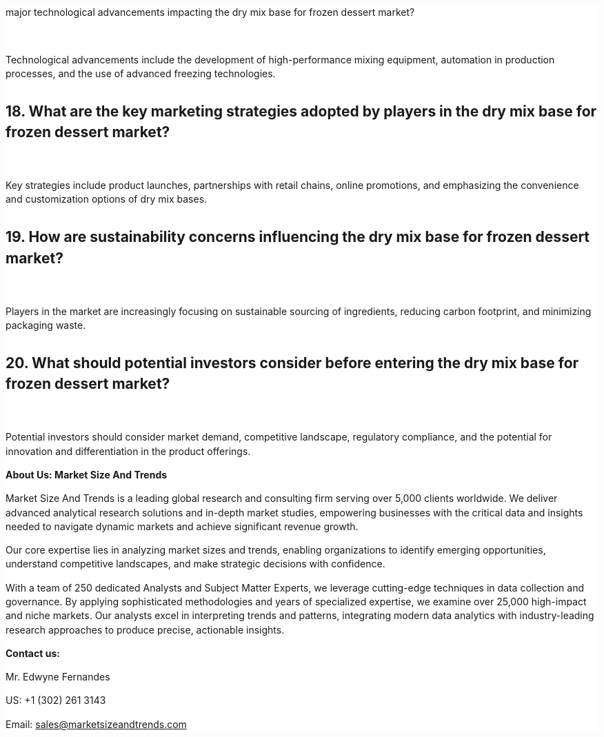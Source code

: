 major technological advancements impacting the dry mix base for frozen dessert market?</h2><p>&nbsp;</p><p>Technological advancements include the development of high-performance mixing equipment, automation in production processes, and the use of advanced freezing technologies.</p><h2>18. What are the key marketing strategies adopted by players in the dry mix base for frozen dessert market?</h2><p>&nbsp;</p><p>Key strategies include product launches, partnerships with retail chains, online promotions, and emphasizing the convenience and customization options of dry mix bases.</p><h2>19. How are sustainability concerns influencing the dry mix base for frozen dessert market?</h2><p>&nbsp;</p><p>Players in the market are increasingly focusing on sustainable sourcing of ingredients, reducing carbon footprint, and minimizing packaging waste.</p><h2>20. What should potential investors consider before entering the dry mix base for frozen dessert market?</h2><p>&nbsp;</p><p>Potential investors should consider market demand, competitive landscape, regulatory compliance, and the potential for innovation and differentiation in the product offerings.</p></body></html></p><p><strong>About Us:&nbsp;Market Size And Trends</strong></p><p>Market Size And Trends&nbsp;is a leading global research and consulting firm serving over 5,000 clients worldwide. We deliver advanced analytical research solutions and in-depth market studies, empowering businesses with the critical data and insights needed to navigate dynamic markets and achieve significant revenue growth.</p><p>Our core expertise lies in analyzing market sizes and trends, enabling organizations to identify emerging opportunities, understand competitive landscapes, and make strategic decisions with confidence.</p><p>With a team of 250 dedicated Analysts and Subject Matter Experts, we leverage cutting-edge techniques in data collection and governance. By applying sophisticated methodologies and years of specialized expertise, we examine over 25,000 high-impact and niche markets. Our analysts excel in interpreting trends and patterns, integrating modern data analytics with industry-leading research approaches to produce precise, actionable insights.</p><p><strong>Contact us:</strong></p><p>Mr. Edwyne Fernandes</p><p>US: +1 (302) 261 3143</p><p>Email: <a href="mailto:sales@marketsizeandtrends.com">sales@marketsizeandtrends.com</a>&nbsp;</p>
